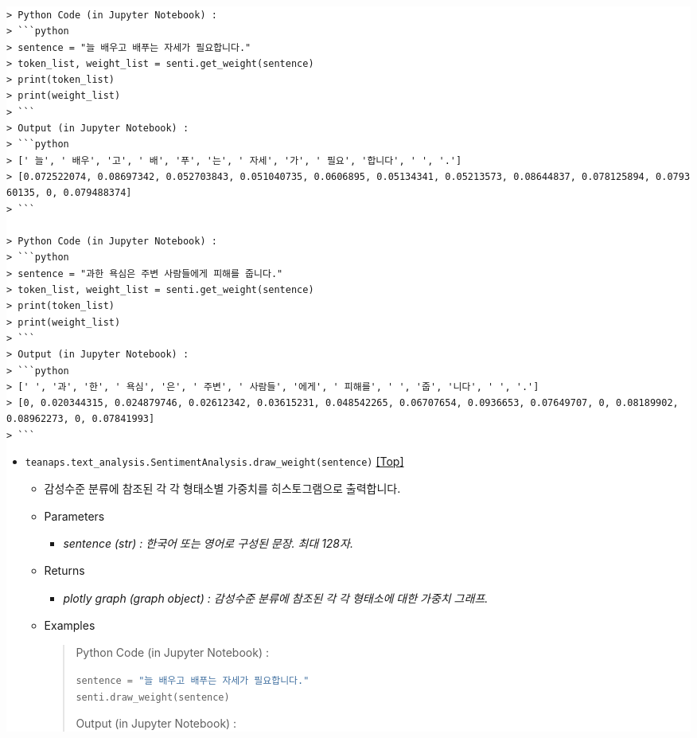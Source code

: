     > Python Code (in Jupyter Notebook) :
    > ```python
    > sentence = "늘 배우고 배푸는 자세가 필요합니다."
    > token_list, weight_list = senti.get_weight(sentence)
    > print(token_list)
    > print(weight_list)
    > ```
    > Output (in Jupyter Notebook) :
    > ```python
    > [' 늘', ' 배우', '고', ' 배', '푸', '는', ' 자세', '가', ' 필요', '합니다', ' ', '.']
    > [0.072522074, 0.08697342, 0.052703843, 0.051040735, 0.0606895, 0.05134341, 0.05213573, 0.08644837, 0.078125894, 0.079360135, 0, 0.079488374]
    > ```

    > Python Code (in Jupyter Notebook) :
    > ```python
    > sentence = "과한 욕심은 주변 사람들에게 피해를 줍니다."
    > token_list, weight_list = senti.get_weight(sentence)
    > print(token_list)
    > print(weight_list)
    > ```
    > Output (in Jupyter Notebook) :
    > ```python
    > [' ', '과', '한', ' 욕심', '은', ' 주변', ' 사람들', '에게', ' 피해를', ' ', '줍', '니다', ' ', '.']
    > [0, 0.020344315, 0.024879746, 0.02612342, 0.03615231, 0.048542265, 0.06707654, 0.0936653, 0.07649707, 0, 0.08189902, 0.08962273, 0, 0.07841993]
    > ```

- `teanaps.text_analysis.SentimentAnalysis.draw_weight(sentence)` [[Top]](#teanaps-architecture)
  - 감성수준 분류에 참조된 각 각 형태소별 가중치를 히스토그램으로 출력합니다.
  - Parameters
    - *sentence (str) : 한국어 또는 영어로 구성된 문장. 최대 128자.*
  - Returns
    - *plotly graph (graph object) : 감성수준 분류에 참조된 각 각 형태소에 대한 가중치 그래프.*
  - Examples

    > Python Code (in Jupyter Notebook) :
    > ```python
    > sentence = "늘 배우고 배푸는 자세가 필요합니다."
    > senti.draw_weight(sentence)
    > ```
    > Output (in Jupyter Notebook) :